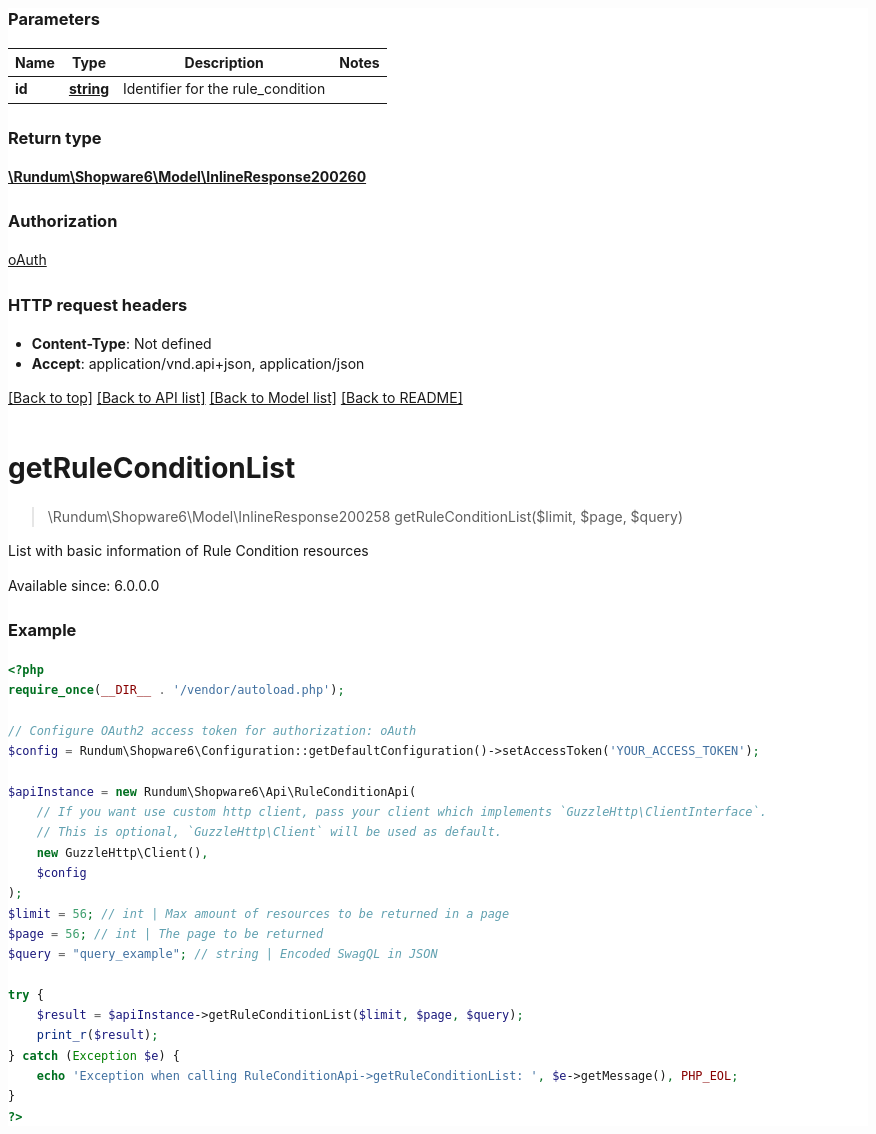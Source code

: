 ### Parameters

Name | Type | Description  | Notes
------------- | ------------- | ------------- | -------------
 **id** | [**string**](../Model/.md)| Identifier for the rule_condition |

### Return type

[**\Rundum\Shopware6\Model\InlineResponse200260**](../Model/InlineResponse200260.md)

### Authorization

[oAuth](../../README.md#oAuth)

### HTTP request headers

 - **Content-Type**: Not defined
 - **Accept**: application/vnd.api+json, application/json

[[Back to top]](#) [[Back to API list]](../../README.md#documentation-for-api-endpoints) [[Back to Model list]](../../README.md#documentation-for-models) [[Back to README]](../../README.md)

# **getRuleConditionList**
> \Rundum\Shopware6\Model\InlineResponse200258 getRuleConditionList($limit, $page, $query)

List with basic information of Rule Condition resources

Available since: 6.0.0.0

### Example
```php
<?php
require_once(__DIR__ . '/vendor/autoload.php');

// Configure OAuth2 access token for authorization: oAuth
$config = Rundum\Shopware6\Configuration::getDefaultConfiguration()->setAccessToken('YOUR_ACCESS_TOKEN');

$apiInstance = new Rundum\Shopware6\Api\RuleConditionApi(
    // If you want use custom http client, pass your client which implements `GuzzleHttp\ClientInterface`.
    // This is optional, `GuzzleHttp\Client` will be used as default.
    new GuzzleHttp\Client(),
    $config
);
$limit = 56; // int | Max amount of resources to be returned in a page
$page = 56; // int | The page to be returned
$query = "query_example"; // string | Encoded SwagQL in JSON

try {
    $result = $apiInstance->getRuleConditionList($limit, $page, $query);
    print_r($result);
} catch (Exception $e) {
    echo 'Exception when calling RuleConditionApi->getRuleConditionList: ', $e->getMessage(), PHP_EOL;
}
?>
```
